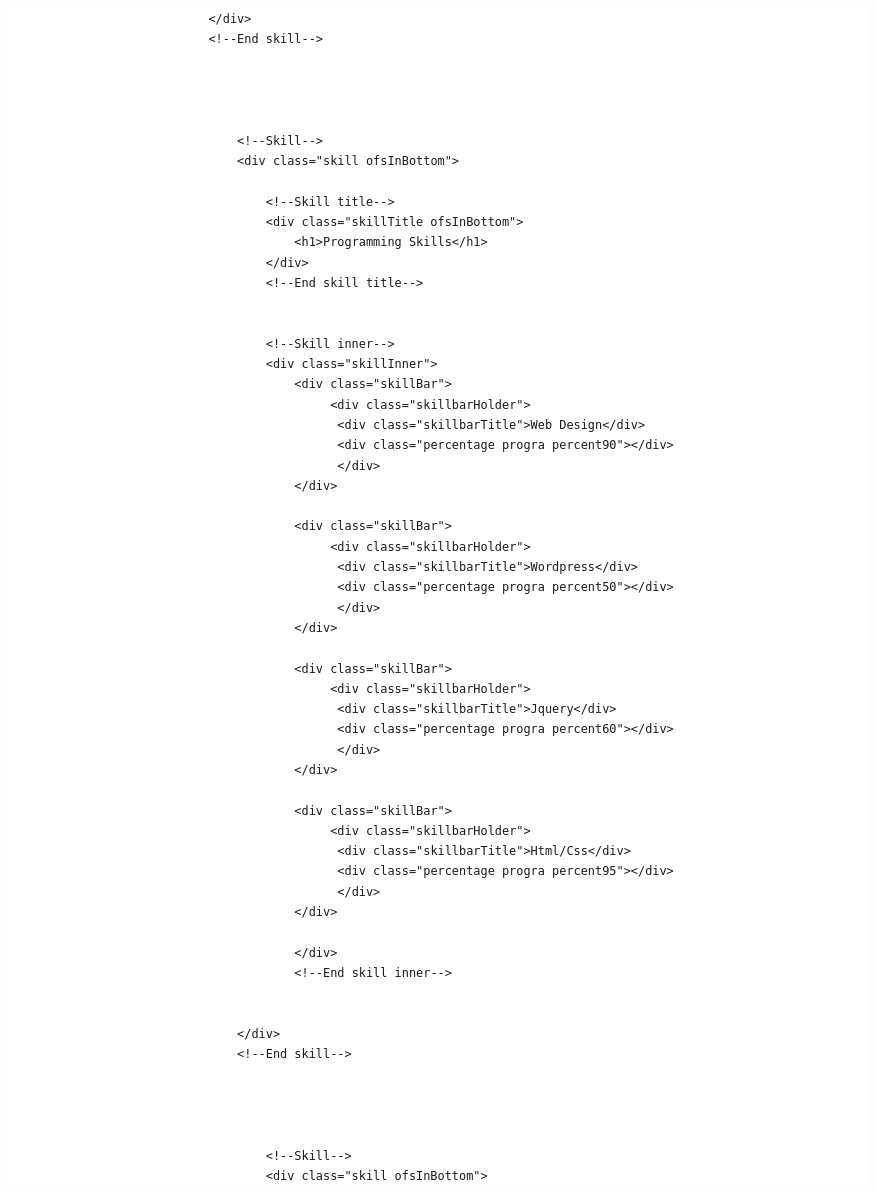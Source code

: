 									
								</div>
								<!--End skill-->
								
								
								
								
									<!--Skill-->
									<div class="skill ofsInBottom">

										<!--Skill title-->
										<div class="skillTitle ofsInBottom">
											<h1>Programming Skills</h1>
										</div>
										<!--End skill title-->


										<!--Skill inner-->
										<div class="skillInner">
											<div class="skillBar">            
											     <div class="skillbarHolder">
											      <div class="skillbarTitle">Web Design</div>
											      <div class="percentage progra percent90"></div>    
											      </div>              
											</div>

											<div class="skillBar">            
											     <div class="skillbarHolder">
											      <div class="skillbarTitle">Wordpress</div>
											      <div class="percentage progra percent50"></div>    
											      </div>              
											</div>

											<div class="skillBar">            
											     <div class="skillbarHolder">
											      <div class="skillbarTitle">Jquery</div>
											      <div class="percentage progra percent60"></div>    
											      </div>              
											</div>

											<div class="skillBar">            
											     <div class="skillbarHolder">
											      <div class="skillbarTitle">Html/Css</div>
											      <div class="percentage progra percent95"></div>    
											      </div>              
											</div>

											</div>
											<!--End skill inner-->


									</div>
									<!--End skill-->
									
									
									
									
										<!--Skill-->
										<div class="skill ofsInBottom">
